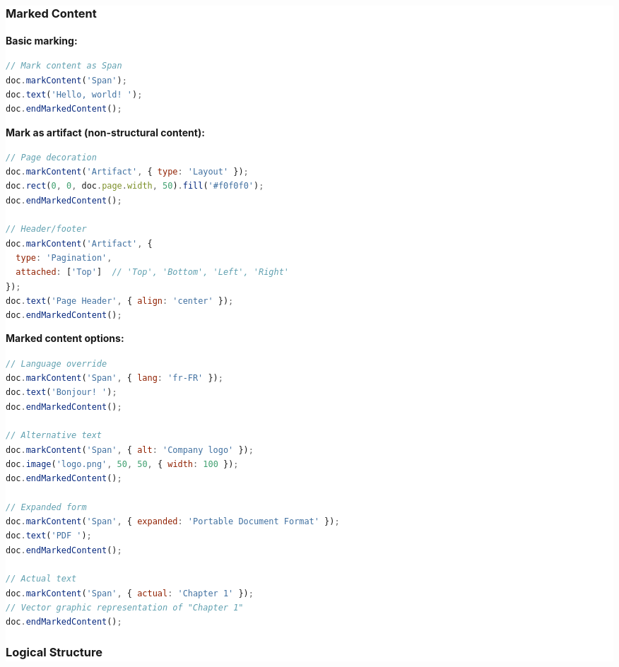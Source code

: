 ### Marked Content

**Basic marking:**

```javascript
// Mark content as Span
doc.markContent('Span');
doc.text('Hello, world! ');
doc.endMarkedContent();
```

**Mark as artifact (non-structural content):**

```javascript
// Page decoration
doc.markContent('Artifact', { type: 'Layout' });
doc.rect(0, 0, doc.page.width, 50).fill('#f0f0f0');
doc.endMarkedContent();

// Header/footer
doc.markContent('Artifact', { 
  type: 'Pagination',
  attached: ['Top']  // 'Top', 'Bottom', 'Left', 'Right'
});
doc.text('Page Header', { align: 'center' });
doc.endMarkedContent();
```

**Marked content options:**

```javascript
// Language override
doc.markContent('Span', { lang: 'fr-FR' });
doc.text('Bonjour! ');
doc.endMarkedContent();

// Alternative text
doc.markContent('Span', { alt: 'Company logo' });
doc.image('logo.png', 50, 50, { width: 100 });
doc.endMarkedContent();

// Expanded form
doc.markContent('Span', { expanded: 'Portable Document Format' });
doc.text('PDF ');
doc.endMarkedContent();

// Actual text
doc.markContent('Span', { actual: 'Chapter 1' });
// Vector graphic representation of "Chapter 1"
doc.endMarkedContent();
```

### Logical Structure
